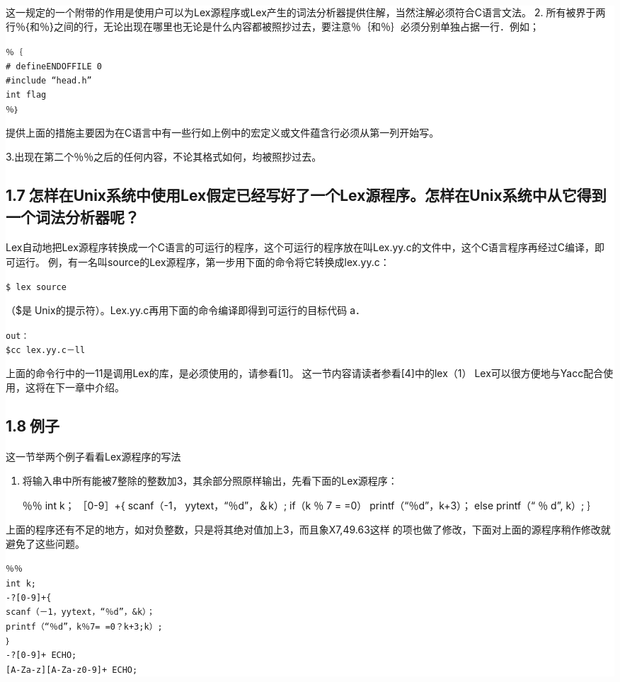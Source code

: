 这一规定的一个附带的作用是使用户可以为Lex源程序或Lex产生的词法分析器提供住解，当然注解必须符合C语言文法。
2. 所有被界于两行％{和％}之间的行，无论出现在哪里也无论是什么内容都被照抄过去，要注意％｛和％｝必须分别单独占据一行．例如；

    ％｛
    # defineENDOFFILE 0
    #include “head.h”
    int flag
    ％｝
    

提供上面的措施主要因为在C语言中有一些行如上例中的宏定义或文件蕴含行必须从第一列开始写。

3.出现在第二个％％之后的任何内容，不论其格式如何，均被照抄过去。

## 1.7 怎样在Unix系统中使用Lex假定已经写好了一个Lex源程序。怎样在Unix系统中从它得到一个词法分析器呢？
Lex自动地把Lex源程序转换成一个C语言的可运行的程序，这个可运行的程序放在叫Lex.yy.c的文件中，这个C语言程序再经过C编译，即可运行。
例，有一名叫source的Lex源程序，第一步用下面的命令将它转换成lex.yy.c：

    $ lex source

（$是 Unix的提示符）。Lex.yy.c再用下面的命令编译即得到可运行的目标代码 a．

    out：
    $cc lex.yy.c－ll

上面的命令行中的一11是调用Lex的库，是必须使用的，请参看[1]。
这一节内容请读者参看[4]中的lex（1）
Lex可以很方便地与Yacc配合使用，这将在下一章中介绍。

## 1.8  例子

这一节举两个例子看看Lex源程序的写法

1. 将输入串中所有能被7整除的整数加3，其余部分照原样输出，先看下面的Lex源程序：

    ％％
    int k；
    ［0-9］+{
    scanf（-1， yytext，“％d”，＆k）;
    if（k ％ 7 = =0）
    printf（“％d”，k+3）；
    else
    printf（“ ％ d”, k）;
    ｝

上面的程序还有不足的地方，如对负整数，只是将其绝对值加上3，而且象X7,49.63这样
的项也做了修改，下面对上面的源程序稍作修改就避免了这些问题。

    ％％
    int k;
    -?[0-9]+{
    scanf（－1，yytext，“％d”，&k）；
    printf（“％d”，k％7= =0？k+3;k）;
    ｝
    -?[0-9]+ ECHO;
    [A-Za-z][A-Za-z0-9]+ ECHO;
